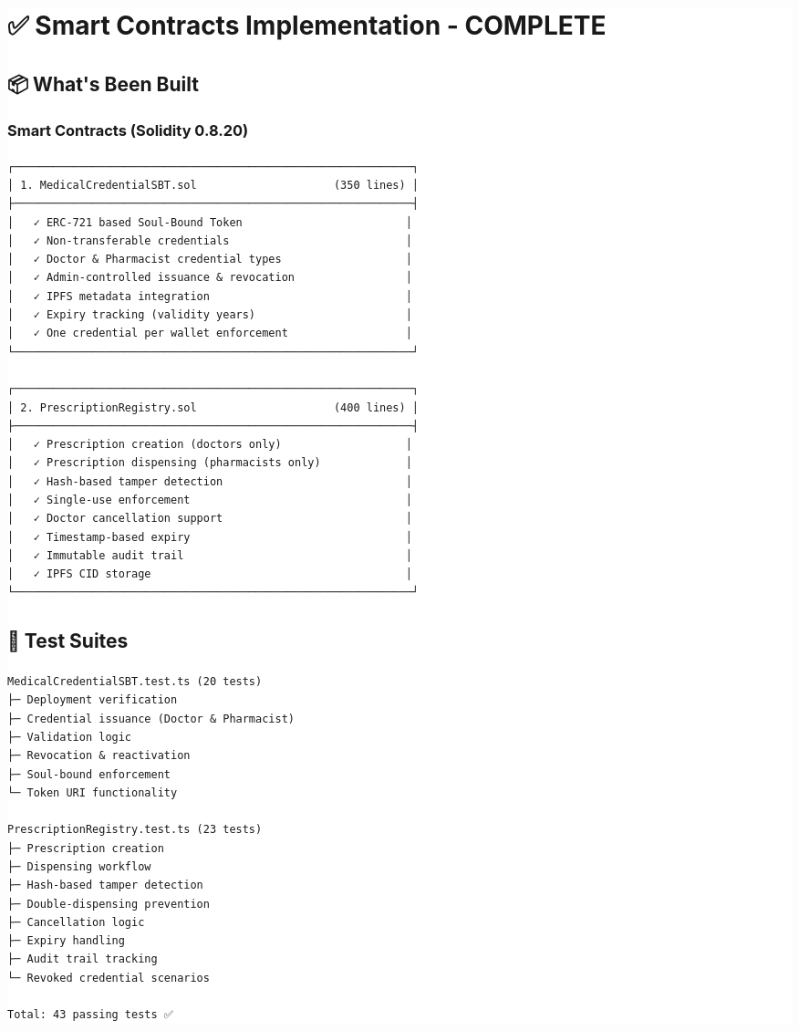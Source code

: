 # ✅ Smart Contracts Implementation - COMPLETE

## 📦 What's Been Built

### Smart Contracts (Solidity 0.8.20)

```
┌─────────────────────────────────────────────────────────────┐
│ 1. MedicalCredentialSBT.sol                     (350 lines) │
├─────────────────────────────────────────────────────────────┤
│   ✓ ERC-721 based Soul-Bound Token                         │
│   ✓ Non-transferable credentials                           │
│   ✓ Doctor & Pharmacist credential types                   │
│   ✓ Admin-controlled issuance & revocation                 │
│   ✓ IPFS metadata integration                              │
│   ✓ Expiry tracking (validity years)                       │
│   ✓ One credential per wallet enforcement                  │
└─────────────────────────────────────────────────────────────┘

┌─────────────────────────────────────────────────────────────┐
│ 2. PrescriptionRegistry.sol                     (400 lines) │
├─────────────────────────────────────────────────────────────┤
│   ✓ Prescription creation (doctors only)                   │
│   ✓ Prescription dispensing (pharmacists only)             │
│   ✓ Hash-based tamper detection                            │
│   ✓ Single-use enforcement                                 │
│   ✓ Doctor cancellation support                            │
│   ✓ Timestamp-based expiry                                 │
│   ✓ Immutable audit trail                                  │
│   ✓ IPFS CID storage                                       │
└─────────────────────────────────────────────────────────────┘
```

## 🧪 Test Suites

```
MedicalCredentialSBT.test.ts (20 tests)
├─ Deployment verification
├─ Credential issuance (Doctor & Pharmacist)
├─ Validation logic
├─ Revocation & reactivation
├─ Soul-bound enforcement
└─ Token URI functionality

PrescriptionRegistry.test.ts (23 tests)
├─ Prescription creation
├─ Dispensing workflow
├─ Hash-based tamper detection
├─ Double-dispensing prevention
├─ Cancellation logic
├─ Expiry handling
├─ Audit trail tracking
└─ Revoked credential scenarios

Total: 43 passing tests ✅
```
